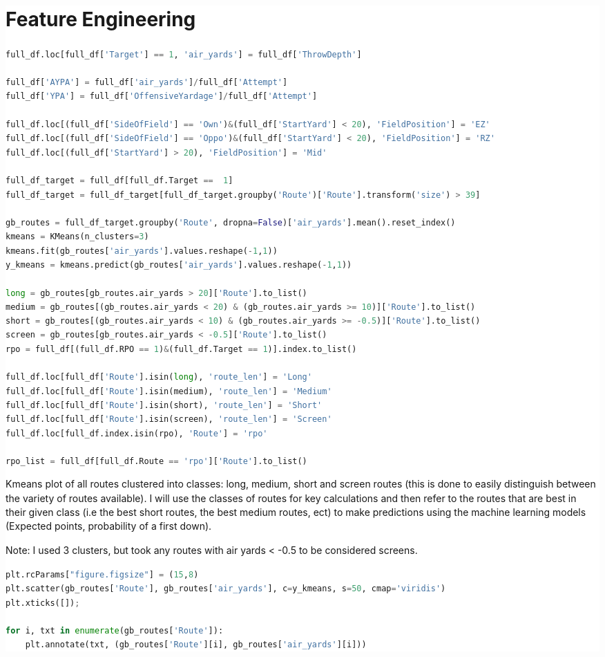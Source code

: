 # Feature Engineering


```python
full_df.loc[full_df['Target'] == 1, 'air_yards'] = full_df['ThrowDepth']

full_df['AYPA'] = full_df['air_yards']/full_df['Attempt']
full_df['YPA'] = full_df['OffensiveYardage']/full_df['Attempt']

full_df.loc[(full_df['SideOfField'] == 'Own')&(full_df['StartYard'] < 20), 'FieldPosition'] = 'EZ'
full_df.loc[(full_df['SideOfField'] == 'Oppo')&(full_df['StartYard'] < 20), 'FieldPosition'] = 'RZ'
full_df.loc[(full_df['StartYard'] > 20), 'FieldPosition'] = 'Mid'

full_df_target = full_df[full_df.Target ==  1]
full_df_target = full_df_target[full_df_target.groupby('Route')['Route'].transform('size') > 39]

gb_routes = full_df_target.groupby('Route', dropna=False)['air_yards'].mean().reset_index()
kmeans = KMeans(n_clusters=3)
kmeans.fit(gb_routes['air_yards'].values.reshape(-1,1))
y_kmeans = kmeans.predict(gb_routes['air_yards'].values.reshape(-1,1))

long = gb_routes[gb_routes.air_yards > 20]['Route'].to_list()
medium = gb_routes[(gb_routes.air_yards < 20) & (gb_routes.air_yards >= 10)]['Route'].to_list()
short = gb_routes[(gb_routes.air_yards < 10) & (gb_routes.air_yards >= -0.5)]['Route'].to_list()
screen = gb_routes[gb_routes.air_yards < -0.5]['Route'].to_list()
rpo = full_df[(full_df.RPO == 1)&(full_df.Target == 1)].index.to_list()

full_df.loc[full_df['Route'].isin(long), 'route_len'] = 'Long'
full_df.loc[full_df['Route'].isin(medium), 'route_len'] = 'Medium'
full_df.loc[full_df['Route'].isin(short), 'route_len'] = 'Short'
full_df.loc[full_df['Route'].isin(screen), 'route_len'] = 'Screen'
full_df.loc[full_df.index.isin(rpo), 'Route'] = 'rpo'

rpo_list = full_df[full_df.Route == 'rpo']['Route'].to_list()
```

Kmeans plot of all routes clustered into classes: long, medium, short and screen routes (this is done to easily distinguish between the variety of routes available). I will use the classes of routes for key calculations and then refer to the routes that are best in their given class (i.e the best short routes, the best medium routes, ect) to make predictions using the machine learning models (Expected points, probability of a first down). 

Note: I used 3 clusters, but took any routes with air yards < -0.5 to be considered screens.


```python
plt.rcParams["figure.figsize"] = (15,8)
plt.scatter(gb_routes['Route'], gb_routes['air_yards'], c=y_kmeans, s=50, cmap='viridis')
plt.xticks([]);

for i, txt in enumerate(gb_routes['Route']):
    plt.annotate(txt, (gb_routes['Route'][i], gb_routes['air_yards'][i]))   
```

